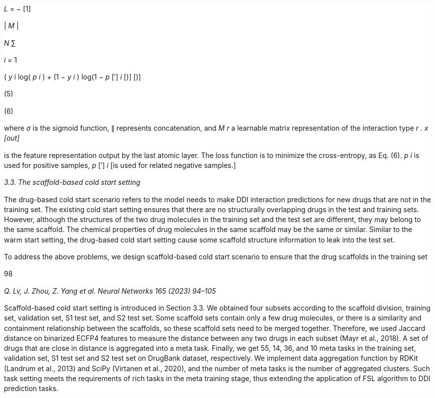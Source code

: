 

_L_ = − [1]

| _M_ |



_N_
∑


_i_ = 1



( _y_ _i_ log( _p_ _i_ ) + (1 − _y_ _i_ ) log(1 − _p_ [′] _i_ [)] [)]



(5)


(6)



where _σ_ is the sigmoid function, ∥ represents concatenation, and
_M_ _r_ a learnable matrix representation of the interaction type _r_ . _x_ _[out]_

is the feature representation output by the last atomic layer. The
loss function is to minimize the cross-entropy, as Eq. (6). _p_ _i_ is used
for positive samples, _p_ [′] _i_ [is used for related negative samples.]


_3.3. The scaffold-based cold start setting_


The drug-based cold start scenario refers to the model needs
to make DDI interaction predictions for new drugs that are not in
the training set. The existing cold start setting ensures that there
are no structurally overlapping drugs in the test and training sets.
However, although the structures of the two drug molecules in
the training set and the test set are different, they may belong
to the same scaffold. The chemical properties of drug molecules
in the same scaffold may be the same or similar. Similar to the
warm start setting, the drug-based cold start setting cause some
scaffold structure information to leak into the test set.

To address the above problems, we design scaffold-based cold
start scenario to ensure that the drug scaffolds in the training set



98


_Q. Lv, J. Zhou, Z. Yang et al._ _Neural Networks 165 (2023) 94–105_



Scaffold-based cold start setting is introduced in Section 3.3.
We obtained four subsets according to the scaffold division, training set, validation set, S1 test set, and S2 test set. Some scaffold
sets contain only a few drug molecules, or there is a similarity
and containment relationship between the scaffolds, so these
scaffold sets need to be merged together. Therefore, we used
Jaccard distance on binarized ECFP4 features to measure the
distance between any two drugs in each subset (Mayr et al.,
2018). A set of drugs that are close in distance is aggregated into
a meta task. Finally, we get 55, 14, 36, and 10 meta tasks in the
training set, validation set, S1 test set and S2 test set on DrugBank
dataset, respectively. We implement data aggregation function by
RDKit (Landrum et al., 2013) and SciPy (Virtanen et al., 2020), and
the number of meta tasks is the number of aggregated clusters.
Such task setting meets the requirements of rich tasks in the meta
training stage, thus extending the application of FSL algorithm to
DDI prediction tasks.